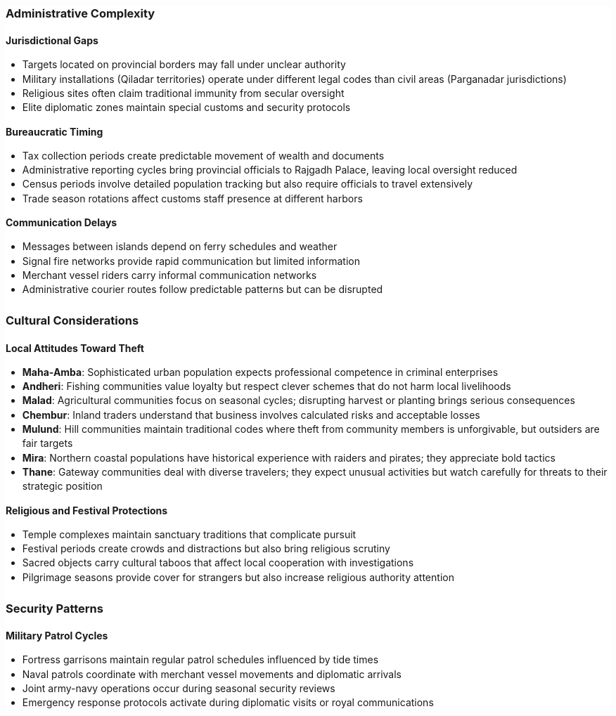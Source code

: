 ### Administrative Complexity

**Jurisdictional Gaps**  
- Targets located on provincial borders may fall under unclear authority
- Military installations (Qiladar territories) operate under different legal codes than civil areas (Parganadar jurisdictions)
- Religious sites often claim traditional immunity from secular oversight
- Elite diplomatic zones maintain special customs and security protocols

**Bureaucratic Timing**  
- Tax collection periods create predictable movement of wealth and documents
- Administrative reporting cycles bring provincial officials to Rajgadh Palace, leaving local oversight reduced
- Census periods involve detailed population tracking but also require officials to travel extensively
- Trade season rotations affect customs staff presence at different harbors

**Communication Delays**  
- Messages between islands depend on ferry schedules and weather
- Signal fire networks provide rapid communication but limited information
- Merchant vessel riders carry informal communication networks
- Administrative courier routes follow predictable patterns but can be disrupted

### Cultural Considerations

**Local Attitudes Toward Theft**  
- **Maha-Amba**: Sophisticated urban population expects professional competence in criminal enterprises
- **Andheri**: Fishing communities value loyalty but respect clever schemes that do not harm local livelihoods
- **Malad**: Agricultural communities focus on seasonal cycles; disrupting harvest or planting brings serious consequences
- **Chembur**: Inland traders understand that business involves calculated risks and acceptable losses
- **Mulund**: Hill communities maintain traditional codes where theft from community members is unforgivable, but outsiders are fair targets
- **Mira**: Northern coastal populations have historical experience with raiders and pirates; they appreciate bold tactics
- **Thane**: Gateway communities deal with diverse travelers; they expect unusual activities but watch carefully for threats to their strategic position

**Religious and Festival Protections**  
- Temple complexes maintain sanctuary traditions that complicate pursuit
- Festival periods create crowds and distractions but also bring religious scrutiny
- Sacred objects carry cultural taboos that affect local cooperation with investigations
- Pilgrimage seasons provide cover for strangers but also increase religious authority attention

### Security Patterns

**Military Patrol Cycles**  
- Fortress garrisons maintain regular patrol schedules influenced by tide times
- Naval patrols coordinate with merchant vessel movements and diplomatic arrivals
- Joint army-navy operations occur during seasonal security reviews
- Emergency response protocols activate during diplomatic visits or royal communications
